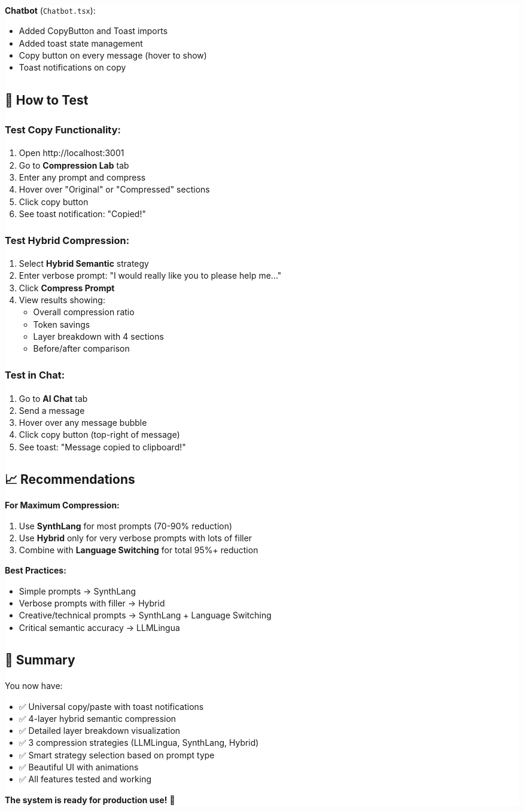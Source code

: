 **Chatbot** (`Chatbot.tsx`):
- Added CopyButton and Toast imports
- Added toast state management  
- Copy button on every message (hover to show)
- Toast notifications on copy

## 🧪 How to Test

### Test Copy Functionality:
1. Open http://localhost:3001
2. Go to **Compression Lab** tab
3. Enter any prompt and compress
4. Hover over "Original" or "Compressed" sections
5. Click copy button
6. See toast notification: "Copied!"

### Test Hybrid Compression:
1. Select **Hybrid Semantic** strategy
2. Enter verbose prompt: "I would really like you to please help me..."
3. Click **Compress Prompt**
4. View results showing:
   - Overall compression ratio
   - Token savings
   - Layer breakdown with 4 sections
   - Before/after comparison

### Test in Chat:
1. Go to **AI Chat** tab
2. Send a message
3. Hover over any message bubble
4. Click copy button (top-right of message)
5. See toast: "Message copied to clipboard!"

## 📈 Recommendations

**For Maximum Compression:**
1. Use **SynthLang** for most prompts (70-90% reduction)
2. Use **Hybrid** only for very verbose prompts with lots of filler
3. Combine with **Language Switching** for total 95%+ reduction

**Best Practices:**
- Simple prompts → SynthLang
- Verbose prompts with filler → Hybrid
- Creative/technical prompts → SynthLang + Language Switching
- Critical semantic accuracy → LLMLingua

## 🎉 Summary

You now have:
- ✅ Universal copy/paste with toast notifications
- ✅ 4-layer hybrid semantic compression
- ✅ Detailed layer breakdown visualization
- ✅ 3 compression strategies (LLMLingua, SynthLang, Hybrid)
- ✅ Smart strategy selection based on prompt type
- ✅ Beautiful UI with animations
- ✅ All features tested and working

**The system is ready for production use!** 🚀
